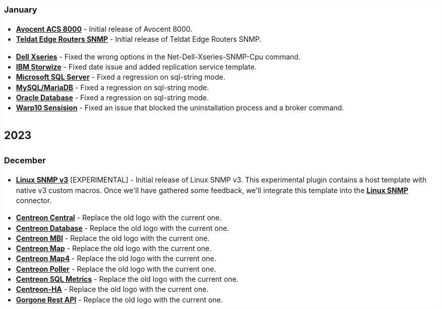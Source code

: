 </TabItem>
</Tabs>

### January

<Tabs groupId="sync">
<TabItem value="New connectors" label="New connectors">

- [**Avocent ACS 8000**](../procedures/hardware-kvm-avocent-acs-8000-snmp.md) - Initial release of Avocent 8000.
- [**Teldat Edge Routers SNMP**](../procedures/network-teldat-snmp.md) - Initial release of Teldat Edge Routers SNMP.

</TabItem>
<TabItem value="Bug fixes" label="Bug fixes">

- [**Dell Xseries**](../procedures/network-switchs-dell-xseries-snmp.md) - Fixed the wrong options in the Net-Dell-Xseries-SNMP-Cpu command.
- [**IBM Storwize**](../procedures/hardware-storage-ibm-storwize-ssh.md) - Fixed date issue and added replication service template.
- [**Microsoft SQL Server**](../procedures/applications-databases-mssql.md) - Fixed a regression on sql-string mode.
- [**MySQL/MariaDB**](../procedures/applications-databases-mysql.md) - Fixed a regression on sql-string mode.
- [**Oracle Database**](../procedures/applications-databases-oracle.md) - Fixed a regression on sql-string mode.
- [**Warp10 Sensision**](../procedures/applications-databases-warp10-sensision.md) - Fixed an issue that blocked the uninstallation process and a broker command.

</TabItem>
</Tabs>

## 2023

### December

<Tabs groupId="sync">
<TabItem value="New connectors" label="New connectors">

- [**Linux SNMP v3**](../procedures/operatingsystems-linux-snmpv3.md) [EXPERIMENTAL] - Initial release of Linux SNMP v3. This experimental plugin contains a host template with native v3 custom macros. Once we'll have gathered some feedback, we'll integrate this template into the [**Linux SNMP**](../procedures/operatingsystems-linux-snmp.md) connector.

</TabItem>
<TabItem value="Enhancements" label="Enhancements">

- [**Centreon Central**](../procedures/applications-monitoring-centreon-central.md) - Replace the old logo with the current one.
- [**Centreon Database**](../procedures/applications-monitoring-centreon-database.md) - Replace the old logo with the current one.
- [**Centreon MBI**](../procedures/applications-monitoring-centreon-mbi.md) - Replace the old logo with the current one.
- [**Centreon Map**](../procedures/applications-monitoring-centreon-map-jmx.md) - Replace the old logo with the current one.
- [**Centreon Map4**](../procedures/applications-monitoring-centreon-map4-jmx.md) - Replace the old logo with the current one.
- [**Centreon Poller**](../procedures/applications-monitoring-centreon-poller.md) - Replace the old logo with the current one.
- [**Centreon SQL Metrics**](../procedures/applications-monitoring-centreon-sql-metrics.md) - Replace the old logo with the current one.
- [**Centreon-HA**](../procedures/applications-monitoring-centreon-ha.md) - Replace the old logo with the current one.
- [**Gorgone Rest API**](../procedures/applications-gorgone-restapi.md) - Replace the old logo with the current one.